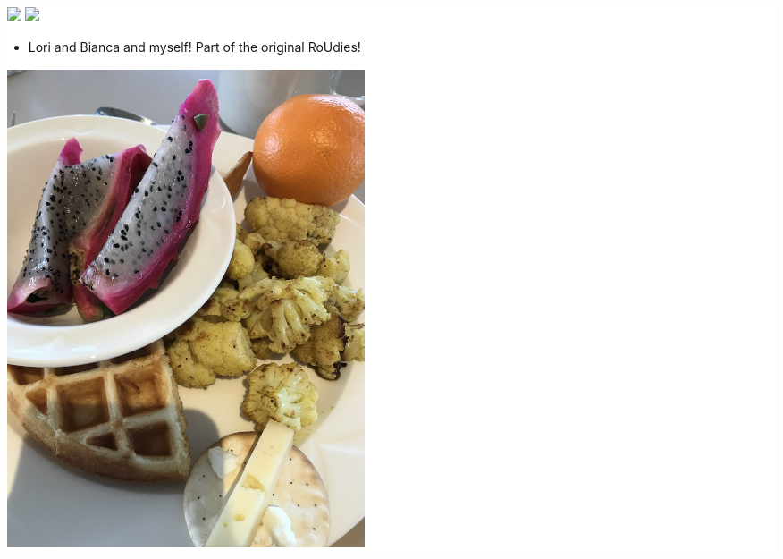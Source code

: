 <img src="/images1/Banff23/banff5.png" width="400">

<img src="/images1/Banff23/banff6.png" width="400">

- Lori and Bianca and myself! Part of the original RoUdies!

<img src="/images1/Banff23/banff7.png" width="400">
